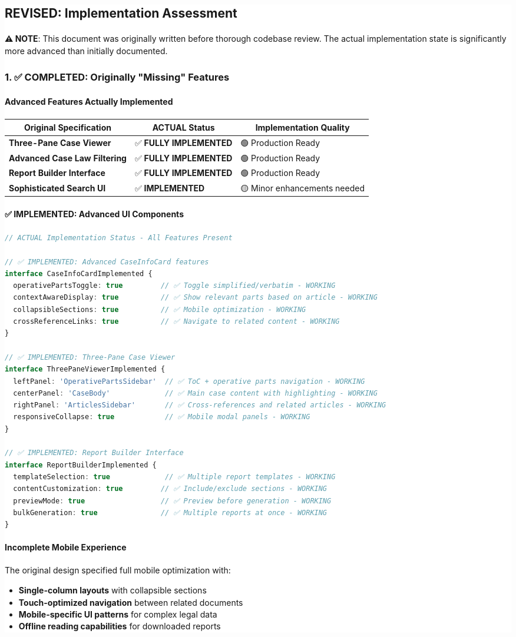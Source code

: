 
## REVISED: Implementation Assessment 

**⚠️ NOTE**: This document was originally written before thorough codebase review. The actual implementation state is significantly more advanced than initially documented.

### 1. ✅ COMPLETED: Originally "Missing" Features

#### **Advanced Features Actually Implemented**

| Original Specification | **ACTUAL Status** | Implementation Quality |
|------------------------|-------------------|----------------------|
| **Three-Pane Case Viewer** | ✅ **FULLY IMPLEMENTED** | 🟢 Production Ready |
| **Advanced Case Law Filtering** | ✅ **FULLY IMPLEMENTED** | 🟢 Production Ready |
| **Report Builder Interface** | ✅ **FULLY IMPLEMENTED** | 🟢 Production Ready |
| **Sophisticated Search UI** | ✅ **IMPLEMENTED** | 🟡 Minor enhancements needed |

#### **✅ IMPLEMENTED: Advanced UI Components**

```typescript
// ACTUAL Implementation Status - All Features Present

// ✅ IMPLEMENTED: Advanced CaseInfoCard features
interface CaseInfoCardImplemented {
  operativePartsToggle: true         // ✅ Toggle simplified/verbatim - WORKING
  contextAwareDisplay: true          // ✅ Show relevant parts based on article - WORKING
  collapsibleSections: true          // ✅ Mobile optimization - WORKING
  crossReferenceLinks: true          // ✅ Navigate to related content - WORKING
}

// ✅ IMPLEMENTED: Three-Pane Case Viewer
interface ThreePaneViewerImplemented {
  leftPanel: 'OperativePartsSidebar'  // ✅ ToC + operative parts navigation - WORKING
  centerPanel: 'CaseBody'             // ✅ Main case content with highlighting - WORKING  
  rightPanel: 'ArticlesSidebar'       // ✅ Cross-references and related articles - WORKING
  responsiveCollapse: true            // ✅ Mobile modal panels - WORKING
}

// ✅ IMPLEMENTED: Report Builder Interface  
interface ReportBuilderImplemented {
  templateSelection: true             // ✅ Multiple report templates - WORKING
  contentCustomization: true         // ✅ Include/exclude sections - WORKING
  previewMode: true                  // ✅ Preview before generation - WORKING
  bulkGeneration: true               // ✅ Multiple reports at once - WORKING
}
```

#### **Incomplete Mobile Experience**

The original design specified full mobile optimization with:
- **Single-column layouts** with collapsible sections
- **Touch-optimized navigation** between related documents  
- **Mobile-specific UI patterns** for complex legal data
- **Offline reading capabilities** for downloaded reports
